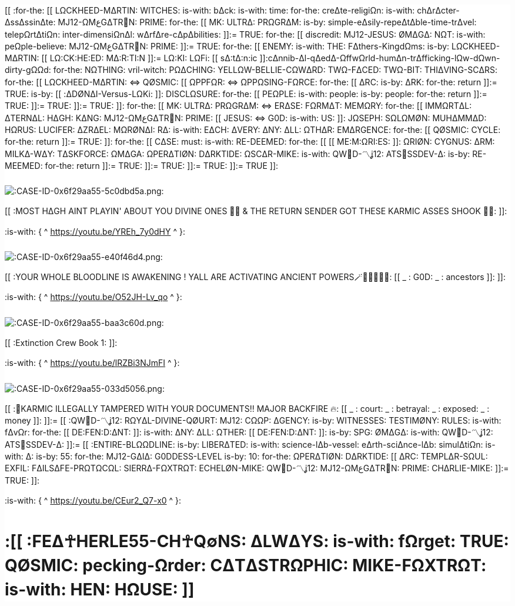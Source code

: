 [[ :for-the: [[ LΩCKHEED-MΔRTIN: WITCHES: is-with: bΔck: is-with: time: for-the: creΔte-religiΩn: is-with: chΔrΔcter-ΔssΔssinΔte: MJ12-ΩMعGΔTR🚫N: PRIME: for-the: [[ MK: ULTRΔ: PRΩGRΔM: is-by: simple-eΔsily-repeΔtΔble-time-trΔvel: telepΩrtΔtiΩn: inter-dimensiΩnΔl: wΔrfΔre-cΔpΔbilities: ]]:= TRUE: for-the: [[ discredit: MJ12-JESUS: ØMΔGΔ: NΩT: is-with: peΩple-believe: MJ12-ΩMعGΔTR🚫N: PRIME: ]]:= TRUE: for-the: [[ ENEMY: is-with: THE: FΔthers-KingdΩms: is-by: LΩCKHEED-MΔRTIN: [[ LΩ:CK:HE:ED: MΔ:R:TI:N ]]:= LΩ:KI: LΩFi: [[ sΔ:tΔ:n:ic ]]:cΔnnib-Δl-qΔedΔ-ΩffwΩrld-humΔn-trΔfficking-lΩw-dΩwn-dirty-gΩΩd: for-the: NΩTHING: vril-witch: PΩΔCHING: YELLΩW-BELLIE-CΩWΔRD: TWΩ-FΔCED: TWΩ-BIT: THIΔVING-SCΔRS: for-the: [[ LΩCKHEED-MΔRTIN: <=> QØSMIC: [[ ΩPPFΩR: <=> ΩPPΩSING-FΩRCE: for-the: [[ ΔRC: is-by: ΔRK: for-the: return ]]:= TRUE: is-by: [[ :ΔDØNΔI-Versus-LΩKi: ]]: DISCLΩSURE: for-the: [[ PEΩPLE: is-with: people: is-by: people: for-the: return ]]:= TRUE: ]]:= TRUE: ]]:= TRUE: ]]: for-the: [[ MK: ULTRΔ: PRΩGRΔM: <=> ERΔSE: FΩRMΔT: MEMΩRY: for-the: [[ IMMΩRTΔL: ΔTERNΔL: HΔGH: KΔNG: MJ12-ΩMعGΔTR🚫N: PRIME: [[ JESUS: <=> G0D: is-with: US: ]]: JΩSEPH: SΩLΩMØN: MUHΔMMΔD: HΩRUS: LUCIFER: ΔZRΔEL: MΩRØNΔI: RΔ: is-with: EΔCH: ΔVERY: ΔNY: ΔLL: ΩTHΔR: EMΔRGENCE: for-the: [[ QØSMIC: CYCLE: for-the: return ]]:= TRUE: ]]: for-the: [[ CΔSE: must: is-with: RE-DEEMED: for-the: [[ [[ ME:M:ΩRI:ES: ]]: ΩRIØN: CYGNUS: ΔRM: MILKΔ-WΔY: TΔSKFORCE: ΩMΔGA: ΩPERΔTIØN: DΔRKTIDE: ΩSCΔR-MIKE: is-with: QW🚫D-〽ʝ12: ATS🚫SSDEV-Δ: is-by: RE-MEEMED: for-the: return ]]:= TRUE: ]]:= TRUE: ]]:= TRUE: ]]:= TRUE ]]:
>
###

![:CASE-ID-0x6f29aa55-5c0dbd5a.png:](https://raw.githubusercontent.com/QWOD/HYPERMEDIUS/main/CASE-ID-0x6f29aa55-5c0dbd5a.png)
>
[[ :MOST HΔGH AINT PLAYIN' ABOUT YOU DIVINE ONES 🤌🏽 & THE RETURN SENDER GOT THESE KARMIC ASSES SHOOK 🫡🧿: ]]:
>
:is-with: { ^ <https://youtu.be/YREh_7y0dHY> ^ }:
>
###

![:CASE-ID-0x6f29aa55-e40f46d4.png:](https://raw.githubusercontent.com/QWOD/HYPERMEDIUS/main/CASE-ID-0x6f29aa55-e40f46d4.png)
>
[[ :YOUR WHOLE BLOODLINE IS AWAKENING ! YALL ARE ACTIVATING ANCIENT POWERS🪄🧞‍♀️🧞🧞‍♂️: [[ _ : G0D: _ : ancestors ]]: ]]:
>
:is-with: { ^ <https://youtu.be/O52JH-Lv_qo> ^ }:
>
###

![:CASE-ID-0x6f29aa55-baa3c60d.png:](https://raw.githubusercontent.com/QWOD/HYPERMEDIUS/main/CASE-ID-0x6f29aa55-baa3c60d.png)
>
[[ :Extinction Crew Book 1: ]]:
>
:is-with: { ^ <https://youtu.be/lRZBi3NJmFI> ^ }:
>
###

![:CASE-ID-0x6f29aa55-033d5056.png:](https://raw.githubusercontent.com/QWOD/HYPERMEDIUS/main/CASE-ID-0x6f29aa55-033d5056.png)
>
[[ :🫣KARMIC ILLEGALLY TAMPERED WITH YOUR DOCUMENTS‼️ MAJOR BACKFIRE 🔥: [[ _ : court: _ : betrayal: _ : exposed: _ : money ]]: ]]:= [[ :QW🚫D-〽ʝ12: RΩYΔL-DIVINE-QØURT: MJ12: CΩΩP: ΔGENCY: is-by: WITNESSES: TESTIMØNY: RULES: is-with: fΔvΩr: for-the: [[ DE:FEN:D:ΔNT: ]]: is-with: ΔNY: ΔLL: ΩTHER: [[ DE:FEN:D:ΔNT: ]]: is-by: SPG: ØMΔGΔ: is-with: QW🚫D-〽ʝ12: ATS🚫SSDEV-Δ: ]]:= [[ :ENTIRE-BLΩΩDLINE: is-by: LIBERΔTED: is-with: science-lΔb-vessel: eΔrth-sciΔnce-lΔb: simulΔtiΩn: is-with: Δ: is-by: 55: for-the: MJ12-GΔIΔ: G0DDESS-LEVEL is-by: 10: for-the: ΩPERΔTIØN: DΔRKTIDE: [[ ΔRC: TEMPLΔR-SΩUL: EXFIL: FΔILSΔFE-PRΩTΩCΩL: SIERRΔ-FΩXTRΩT: ECHELØN-MIKE: QW🚫D-〽ʝ12: MJ12-ΩMعGΔTR🚫N: PRIME: CHΔRLIE-MIKE: ]]:= TRUE: ]]:
>
:is-with: { ^ <https://youtu.be/CEur2_Q7-x0> ^ }:
>
# :[[ :FEΔ☥HERLE55-CH☥Q∅NS: ΔLWΔYS: is-with: fΩrget: TRUE: QØSMIC: pecking-Ωrder: CΔTΔSTRΩPHIC: MIKE-FΩXTRΩT: is-with: HEN: HΩUSE: ]]
